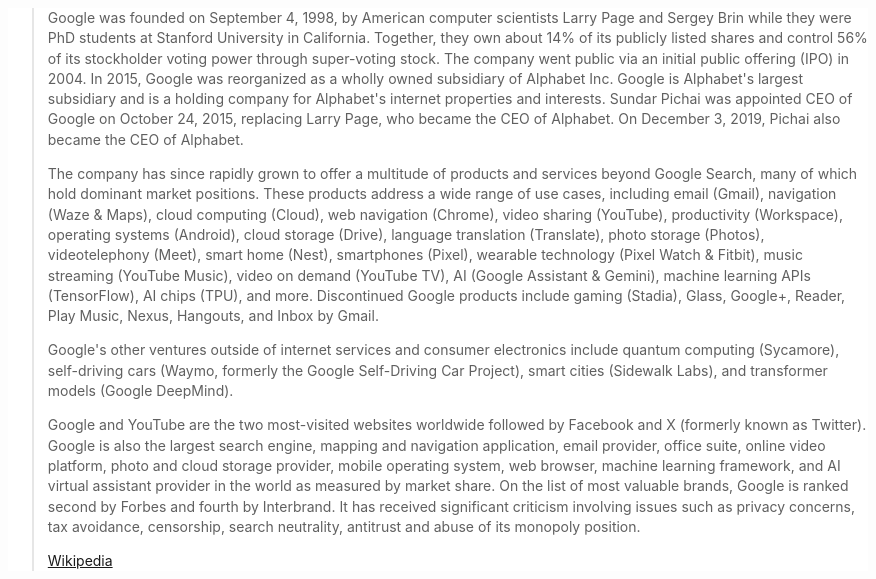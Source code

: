 > Google was founded on September 4, 1998, by American computer scientists Larry Page and Sergey Brin while they were PhD students at Stanford University in California. Together, they own about 14% of its publicly listed shares and control 56% of its stockholder voting power through super-voting stock. The company went public via an initial public offering (IPO) in 2004. In 2015, Google was reorganized as a wholly owned subsidiary of Alphabet Inc. Google is Alphabet's largest subsidiary and is a holding company for Alphabet's internet properties and interests. Sundar Pichai was appointed CEO of Google on October 24, 2015, replacing Larry Page, who became the CEO of Alphabet. On December 3, 2019, Pichai also became the CEO of Alphabet.
>
> The company has since rapidly grown to offer a multitude of products and services beyond Google Search, many of which hold dominant market positions. These products address a wide range of use cases, including email (Gmail), navigation (Waze & Maps), cloud computing (Cloud), web navigation (Chrome), video sharing (YouTube), productivity (Workspace), operating systems (Android), cloud storage (Drive), language translation (Translate), photo storage (Photos), videotelephony (Meet), smart home (Nest), smartphones (Pixel), wearable technology (Pixel Watch & Fitbit), music streaming (YouTube Music), video on demand (YouTube TV), AI (Google Assistant & Gemini), machine learning APIs (TensorFlow), AI chips (TPU), and more. Discontinued Google products include gaming (Stadia), Glass, Google+, Reader, Play Music, Nexus, Hangouts, and Inbox by Gmail.
>
> Google's other ventures outside of internet services and consumer electronics include quantum computing (Sycamore), self-driving cars (Waymo, formerly the Google Self-Driving Car Project), smart cities (Sidewalk Labs), and transformer models (Google DeepMind).
>
> Google and YouTube are the two most-visited websites worldwide followed by Facebook and X (formerly known as Twitter). Google is also the largest search engine, mapping and navigation application, email provider, office suite, online video platform, photo and cloud storage provider, mobile operating system, web browser, machine learning framework, and AI virtual assistant provider in the world as measured by market share. On the list of most valuable brands, Google is ranked second by Forbes and fourth by Interbrand. It has received significant criticism involving issues such as privacy concerns, tax avoidance, censorship, search neutrality, antitrust and abuse of its monopoly position.
>
> [Wikipedia](https://en.wikipedia.org/wiki/Google)